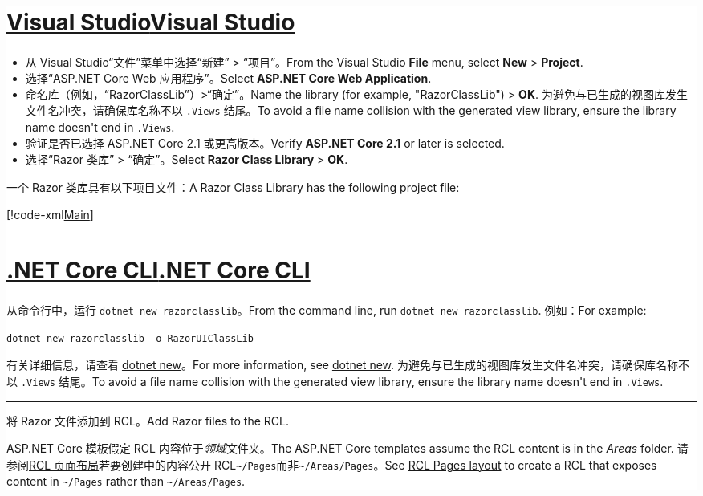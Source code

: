 # <a name="visual-studiotabvisual-studio"></a>[<span data-ttu-id="d138c-112">Visual Studio</span><span class="sxs-lookup"><span data-stu-id="d138c-112">Visual Studio</span></span>](#tab/visual-studio)

* <span data-ttu-id="d138c-113">从 Visual Studio“文件”菜单中选择“新建” > “项目”。</span><span class="sxs-lookup"><span data-stu-id="d138c-113">From the Visual Studio **File** menu, select **New** > **Project**.</span></span>
* <span data-ttu-id="d138c-114">选择“ASP.NET Core Web 应用程序”。</span><span class="sxs-lookup"><span data-stu-id="d138c-114">Select **ASP.NET Core Web Application**.</span></span>
* <span data-ttu-id="d138c-115">命名库（例如，“RazorClassLib”）>“确定”。</span><span class="sxs-lookup"><span data-stu-id="d138c-115">Name the library (for example, "RazorClassLib") > **OK**.</span></span> <span data-ttu-id="d138c-116">为避免与已生成的视图库发生文件名冲突，请确保库名称不以 `.Views` 结尾。</span><span class="sxs-lookup"><span data-stu-id="d138c-116">To avoid a file name collision with the generated view library, ensure the library name doesn't end in `.Views`.</span></span>
* <span data-ttu-id="d138c-117">验证是否已选择 ASP.NET Core 2.1 或更高版本。</span><span class="sxs-lookup"><span data-stu-id="d138c-117">Verify **ASP.NET Core 2.1** or later is selected.</span></span>
* <span data-ttu-id="d138c-118">选择“Razor 类库” > “确定”。</span><span class="sxs-lookup"><span data-stu-id="d138c-118">Select **Razor Class Library** > **OK**.</span></span>

<span data-ttu-id="d138c-119">一个 Razor 类库具有以下项目文件：</span><span class="sxs-lookup"><span data-stu-id="d138c-119">A Razor Class Library has the following project file:</span></span>

[!code-xml[Main](ui-class/samples/cli/RazorUIClassLib/RazorUIClassLib.csproj)]

# <a name="net-core-clitabnetcore-cli"></a>[<span data-ttu-id="d138c-120">.NET Core CLI</span><span class="sxs-lookup"><span data-stu-id="d138c-120">.NET Core CLI</span></span>](#tab/netcore-cli)

<span data-ttu-id="d138c-121">从命令行中，运行 `dotnet new razorclasslib`。</span><span class="sxs-lookup"><span data-stu-id="d138c-121">From the command line, run `dotnet new razorclasslib`.</span></span> <span data-ttu-id="d138c-122">例如：</span><span class="sxs-lookup"><span data-stu-id="d138c-122">For example:</span></span>

```console
dotnet new razorclasslib -o RazorUIClassLib
```

<span data-ttu-id="d138c-123">有关详细信息，请查看 [dotnet new](/dotnet/core/tools/dotnet-new)。</span><span class="sxs-lookup"><span data-stu-id="d138c-123">For more information, see [dotnet new](/dotnet/core/tools/dotnet-new).</span></span> <span data-ttu-id="d138c-124">为避免与已生成的视图库发生文件名冲突，请确保库名称不以 `.Views` 结尾。</span><span class="sxs-lookup"><span data-stu-id="d138c-124">To avoid a file name collision with the generated view library, ensure the library name doesn't end in `.Views`.</span></span>

------
<span data-ttu-id="d138c-125">将 Razor 文件添加到 RCL。</span><span class="sxs-lookup"><span data-stu-id="d138c-125">Add Razor files to the RCL.</span></span>

<span data-ttu-id="d138c-126">ASP.NET Core 模板假定 RCL 内容位于*领域*文件夹。</span><span class="sxs-lookup"><span data-stu-id="d138c-126">The ASP.NET Core templates assume the RCL content is in the *Areas* folder.</span></span> <span data-ttu-id="d138c-127">请参阅[RCL 页面布局](#afs)若要创建中的内容公开 RCL`~/Pages`而非`~/Areas/Pages`。</span><span class="sxs-lookup"><span data-stu-id="d138c-127">See [RCL Pages layout](#afs) to create a RCL that exposes content in `~/Pages` rather than `~/Areas/Pages`.</span></span>
